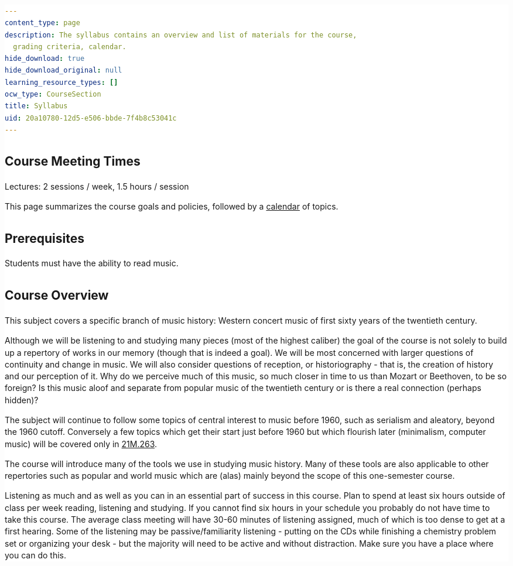 ```yaml
---
content_type: page
description: The syllabus contains an overview and list of materials for the course,
  grading criteria, calendar.
hide_download: true
hide_download_original: null
learning_resource_types: []
ocw_type: CourseSection
title: Syllabus
uid: 20a10780-12d5-e506-bbde-7f4b8c53041c
---
```


Course Meeting Times
--------------------

Lectures: 2 sessions / week, 1.5 hours / session

This page summarizes the course goals and policies, followed by a [calendar](#calendar) of topics.

Prerequisites
-------------

Students must have the ability to read music.

Course Overview
---------------

This subject covers a specific branch of music history: Western concert music of first sixty years of the twentieth century.

Although we will be listening to and studying many pieces (most of the highest caliber) the goal of the course is not solely to build up a repertory of works in our memory (though that is indeed a goal). We will be most concerned with larger questions of continuity and change in music. We will also consider questions of reception, or historiography - that is, the creation of history and our perception of it. Why do we perceive much of this music, so much closer in time to us than Mozart or Beethoven, to be so foreign? Is this music aloof and separate from popular music of the twentieth century or is there a real connection (perhaps hidden)?

The subject will continue to follow some topics of central interest to music before 1960, such as serialism and aleatory, beyond the 1960 cutoff. Conversely a few topics which get their start just before 1960 but which flourish later (minimalism, computer music) will be covered only in [21M.263](/courses/21m-263-music-since-1960-spring-2006).

The course will introduce many of the tools we use in studying music history. Many of these tools are also applicable to other repertories such as popular and world music which are (alas) mainly beyond the scope of this one-semester course.

Listening as much and as well as you can in an essential part of success in this course. Plan to spend at least six hours outside of class per week reading, listening and studying. If you cannot find six hours in your schedule you probably do not have time to take this course. The average class meeting will have 30-60 minutes of listening assigned, much of which is too dense to get at a first hearing. Some of the listening may be passive/familiarity listening - putting on the CDs while finishing a chemistry problem set or organizing your desk - but the majority will need to be active and without distraction. Make sure you have a place where you can do this.
